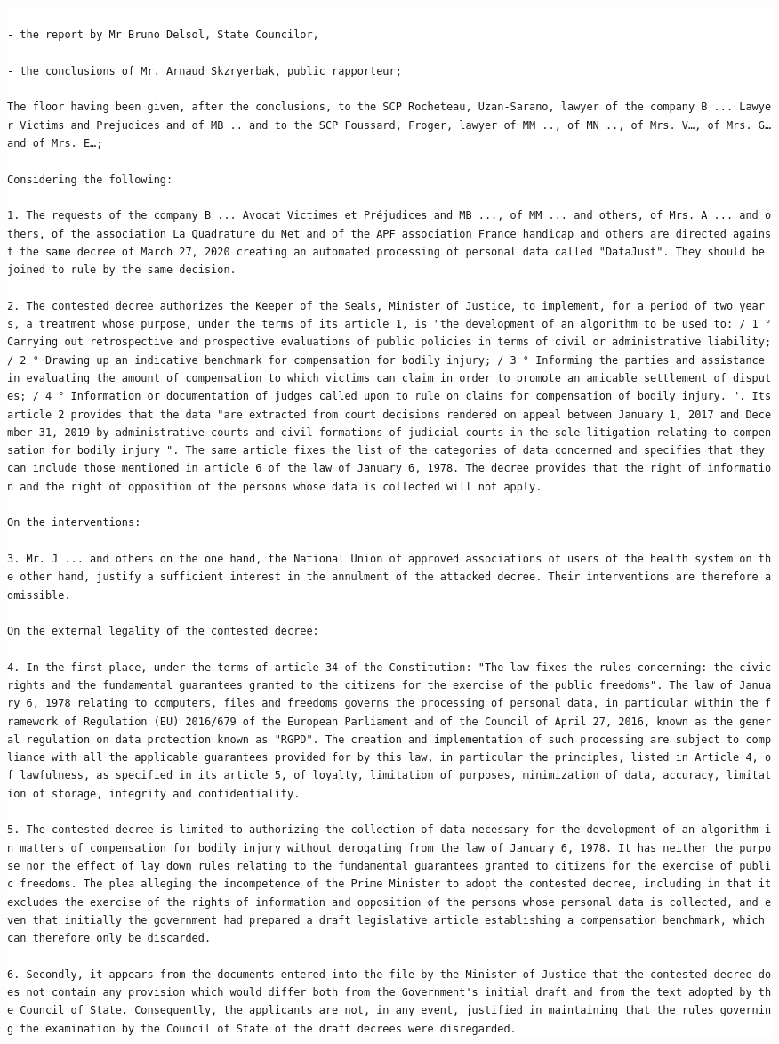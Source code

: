 ```

- the report by Mr Bruno Delsol, State Councilor,

- the conclusions of Mr. Arnaud Skzryerbak, public rapporteur;

The floor having been given, after the conclusions, to the SCP Rocheteau, Uzan-Sarano, lawyer of the company B ... Lawyer Victims and Prejudices and of MB .. and to the SCP Foussard, Froger, lawyer of MM .., of MN .., of Mrs. V…, of Mrs. G… and of Mrs. E…;

Considering the following:

1. The requests of the company B ... Avocat Victimes et Préjudices and MB ..., of MM ... and others, of Mrs. A ... and others, of the association La Quadrature du Net and of the APF association France handicap and others are directed against the same decree of March 27, 2020 creating an automated processing of personal data called "DataJust". They should be joined to rule by the same decision.

2. The contested decree authorizes the Keeper of the Seals, Minister of Justice, to implement, for a period of two years, a treatment whose purpose, under the terms of its article 1, is "the development of an algorithm to be used to: / 1 ° Carrying out retrospective and prospective evaluations of public policies in terms of civil or administrative liability; / 2 ° Drawing up an indicative benchmark for compensation for bodily injury; / 3 ° Informing the parties and assistance in evaluating the amount of compensation to which victims can claim in order to promote an amicable settlement of disputes; / 4 ° Information or documentation of judges called upon to rule on claims for compensation of bodily injury. ". Its article 2 provides that the data "are extracted from court decisions rendered on appeal between January 1, 2017 and December 31, 2019 by administrative courts and civil formations of judicial courts in the sole litigation relating to compensation for bodily injury ". The same article fixes the list of the categories of data concerned and specifies that they can include those mentioned in article 6 of the law of January 6, 1978. The decree provides that the right of information and the right of opposition of the persons whose data is collected will not apply.

On the interventions:

3. Mr. J ... and others on the one hand, the National Union of approved associations of users of the health system on the other hand, justify a sufficient interest in the annulment of the attacked decree. Their interventions are therefore admissible.

On the external legality of the contested decree:

4. In the first place, under the terms of article 34 of the Constitution: "The law fixes the rules concerning: the civic rights and the fundamental guarantees granted to the citizens for the exercise of the public freedoms". The law of January 6, 1978 relating to computers, files and freedoms governs the processing of personal data, in particular within the framework of Regulation (EU) 2016/679 of the European Parliament and of the Council of April 27, 2016, known as the general regulation on data protection known as "RGPD". The creation and implementation of such processing are subject to compliance with all the applicable guarantees provided for by this law, in particular the principles, listed in Article 4, of lawfulness, as specified in its article 5, of loyalty, limitation of purposes, minimization of data, accuracy, limitation of storage, integrity and confidentiality.

5. The contested decree is limited to authorizing the collection of data necessary for the development of an algorithm in matters of compensation for bodily injury without derogating from the law of January 6, 1978. It has neither the purpose nor the effect of lay down rules relating to the fundamental guarantees granted to citizens for the exercise of public freedoms. The plea alleging the incompetence of the Prime Minister to adopt the contested decree, including in that it excludes the exercise of the rights of information and opposition of the persons whose personal data is collected, and even that initially the government had prepared a draft legislative article establishing a compensation benchmark, which can therefore only be discarded.

6. Secondly, it appears from the documents entered into the file by the Minister of Justice that the contested decree does not contain any provision which would differ both from the Government's initial draft and from the text adopted by the Council of State. Consequently, the applicants are not, in any event, justified in maintaining that the rules governing the examination by the Council of State of the draft decrees were disregarded.

```